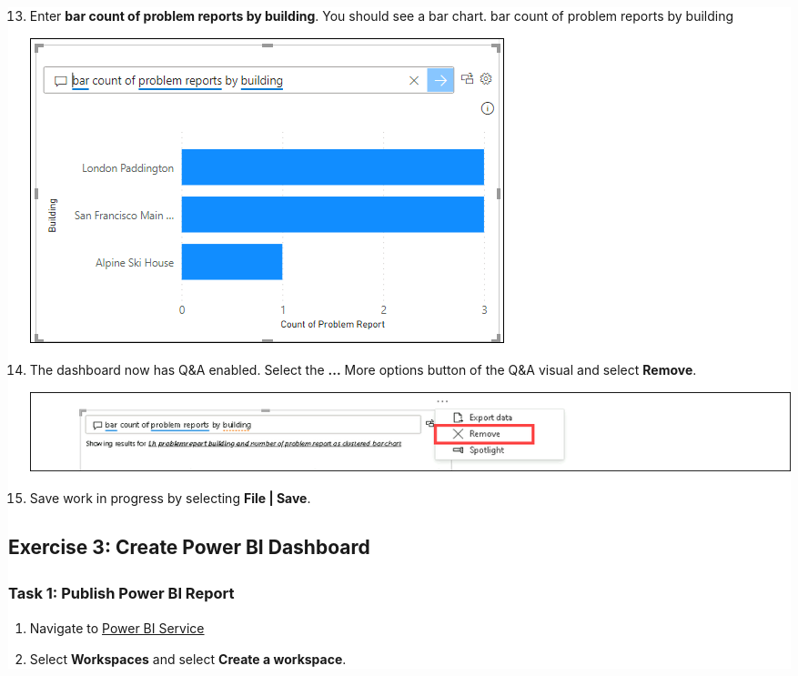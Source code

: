 13. Enter **bar count of problem reports by building**. You should see a bar chart. bar count of problem reports by building

    ![A screenshot of the relevant text typed into the Q&A field](05/media/image-6-QAchart.png)

14. The dashboard now has Q&A enabled. Select the **...** More options button of the Q&A visual and select **Remove**.

    ![A screenshot of the relevant text typed into the Q&A field](05/media/2023-11-08_13-38-51.png)

15. Save work in progress by selecting **File | Save**.


## Exercise 3: Create Power BI Dashboard

### Task 1: Publish Power BI Report

1.  Navigate to [Power BI Service](https://app.powerbi.com)

2.  Select **Workspaces** and select **Create a workspace**.
